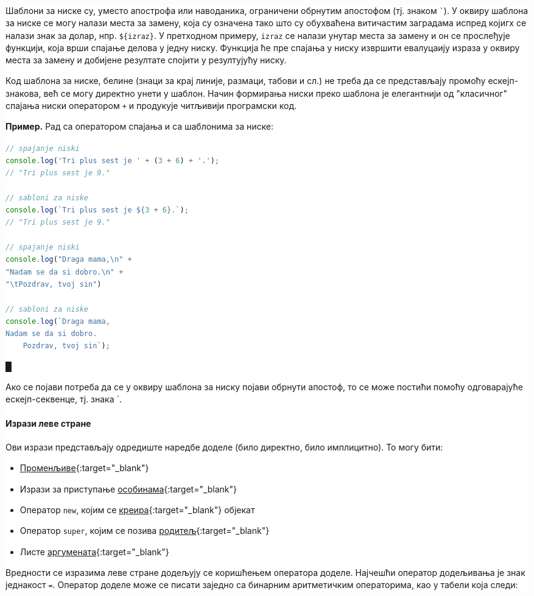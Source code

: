 Шаблони за ниске су, уместо апострофа или наводаника, ограничени обрнутим апостофом (тј. знаком `` ` ``). У оквиру шаблона за ниске се могу налази места за замену, која су означена тако што су обухваћена витичастим заградама испред којигх се налази знак за долар, нпр. `${izraz}`. У претходном примеру, `izraz` се налази унутар места за замену и он се прослеђује функцији, која врши спајање делова у једну ниску. Функција ће пре спајања у ниску извршити евалуцаију израза у оквиру места за замену и добијене резултате спојити у резултујућу ниску.  

Код шаблона за ниске, белине (знаци за крај линије, размаци, табови и сл.) не треба да се представљају промоћу ескејп-знакова, већ се могу директно унети у шаблон. Начин формирања ниски преко шаблона је елегантнији од "класичног" спајања ниски оператором `+` и продукује читљивији програмски код.

**Пример.** Рад са оператором спајања и са шаблонима за ниске:

```js
// spajanje niski
console.log('Tri plus sest je ' + (3 + 6) + '.');
// "Tri plus sest je 9."

// sabloni za niske
console.log(`Tri plus sest je ${3 + 6}.`);
// "Tri plus sest je 9."

// spajanje niski
console.log("Draga mama,\n" +
"Nadam se da si dobro.\n" +
"\tPozdrav, tvoj sin")

// sabloni za niske
console.log(`Draga mama,
Nadam se da si dobro.
    Pozdrav, tvoj sin`);
```

&#9608;

Ако се појави потреба да се у оквиру шаблона за ниску појави обрнути апостоф, то се може постићи помоћу одговарајуће ескејп-секвенце, тј. знака \`.

#### Изрази леве стране

Ови изрази представљају одредиште наредбе доделе (било директно, било имплицитно). То могу бити:

- [Променљиве](#променљиве){:target="_blank"}

- Изрази за приступање [особинама](JavaScript-Programski-Jezik-Objekti-Nizovi#особине-објеката){:target="_blank"}

- Оператор `new`, којим се [креира](JavaScript-Programski-Jezik-Napredni-Objekti#конструктори-и-прототипови){:target="_blank"} објекат

- Оператор `super`, којим се позива [родитељ](JavaScript-Programski-Jezik-Napredni-Objekti#класе){:target="_blank"}

- Листе [аргумената](JavaScript-Programski-Jezik-Funkcije-Zatvorenja#pараметри-и-аргументи-функција){:target="_blank"}

Вредности се изразима леве стране додељују се коришћењем оператора доделе. Најчешћи оператор додељивања је знак једнакост `=`. Оператор доделе може се писати заједно са бинарним аритметичким операторима, као у табели која следи:

